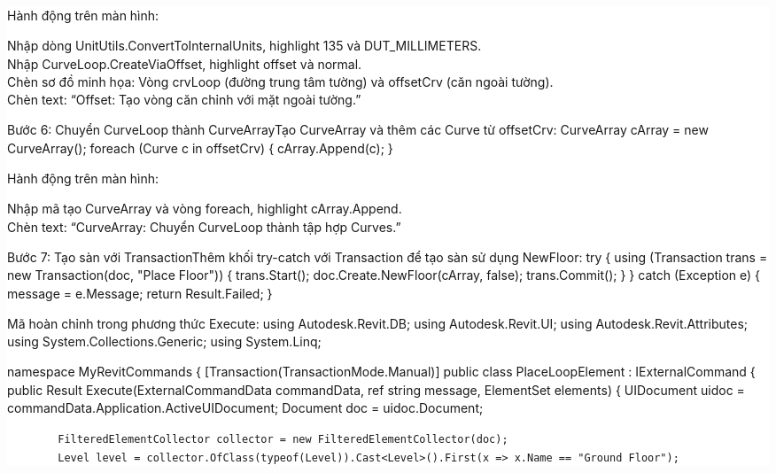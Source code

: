 Hành động trên màn hình:  

Nhập dòng UnitUtils.ConvertToInternalUnits, highlight 135 và DUT_MILLIMETERS.  
Nhập CurveLoop.CreateViaOffset, highlight offset và normal.  
Chèn sơ đồ minh họa: Vòng crvLoop (đường trung tâm tường) và offsetCrv (căn ngoài tường).  
Chèn text: “Offset: Tạo vòng căn chỉnh với mặt ngoài tường.”


Bước 6: Chuyển CurveLoop thành CurveArrayTạo CurveArray và thêm các Curve từ offsetCrv:
CurveArray cArray = new CurveArray();
foreach (Curve c in offsetCrv)
{
    cArray.Append(c);
}

Hành động trên màn hình:  

Nhập mã tạo CurveArray và vòng foreach, highlight cArray.Append.  
Chèn text: “CurveArray: Chuyển CurveLoop thành tập hợp Curves.”


Bước 7: Tạo sàn với TransactionThêm khối try-catch với Transaction để tạo sàn sử dụng NewFloor:
try
{
    using (Transaction trans = new Transaction(doc, "Place Floor"))
    {
        trans.Start();
        doc.Create.NewFloor(cArray, false);
        trans.Commit();
    }
}
catch (Exception e)
{
    message = e.Message;
    return Result.Failed;
}

Mã hoàn chỉnh trong phương thức Execute:
using Autodesk.Revit.DB;
using Autodesk.Revit.UI;
using Autodesk.Revit.Attributes;
using System.Collections.Generic;
using System.Linq;

namespace MyRevitCommands
{
    [Transaction(TransactionMode.Manual)]
    public class PlaceLoopElement : IExternalCommand
    {
        public Result Execute(ExternalCommandData commandData, ref string message, ElementSet elements)
        {
            UIDocument uidoc = commandData.Application.ActiveUIDocument;
            Document doc = uidoc.Document;

            FilteredElementCollector collector = new FilteredElementCollector(doc);
            Level level = collector.OfClass(typeof(Level)).Cast<Level>().First(x => x.Name == "Ground Floor");
